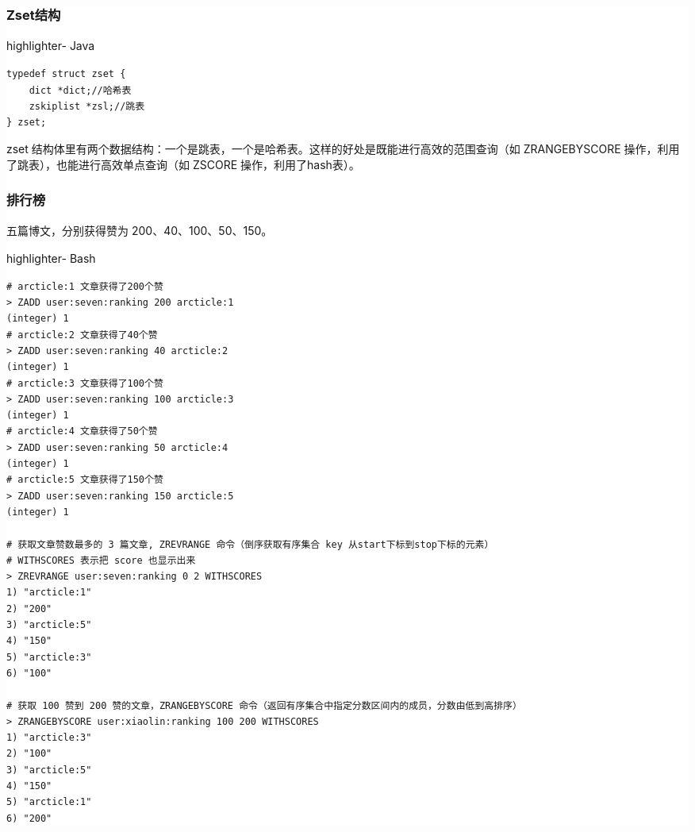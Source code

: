 
### Zset结构


highlighter\- Java
```
typedef struct zset {
    dict *dict;//哈希表
    zskiplist *zsl;//跳表
} zset;
```

zset 结构体里有两个数据结构：一个是跳表，一个是哈希表。这样的好处是既能进行高效的范围查询（如 ZRANGEBYSCORE 操作，利用了跳表），也能进行高效单点查询（如 ZSCORE 操作，利用了hash表）。


### 排行榜


五篇博文，分别获得赞为 200、40、100、50、150。


highlighter\- Bash
```
# arcticle:1 文章获得了200个赞
> ZADD user:seven:ranking 200 arcticle:1
(integer) 1
# arcticle:2 文章获得了40个赞
> ZADD user:seven:ranking 40 arcticle:2
(integer) 1
# arcticle:3 文章获得了100个赞
> ZADD user:seven:ranking 100 arcticle:3
(integer) 1
# arcticle:4 文章获得了50个赞
> ZADD user:seven:ranking 50 arcticle:4
(integer) 1
# arcticle:5 文章获得了150个赞
> ZADD user:seven:ranking 150 arcticle:5
(integer) 1

# 获取文章赞数最多的 3 篇文章, ZREVRANGE 命令（倒序获取有序集合 key 从start下标到stop下标的元素）
# WITHSCORES 表示把 score 也显示出来
> ZREVRANGE user:seven:ranking 0 2 WITHSCORES
1) "arcticle:1"
2) "200"
3) "arcticle:5"
4) "150"
5) "arcticle:3"
6) "100"

# 获取 100 赞到 200 赞的文章，ZRANGEBYSCORE 命令（返回有序集合中指定分数区间内的成员，分数由低到高排序）
> ZRANGEBYSCORE user:xiaolin:ranking 100 200 WITHSCORES
1) "arcticle:3"
2) "100"
3) "arcticle:5"
4) "150"
5) "arcticle:1"
6) "200"
```
